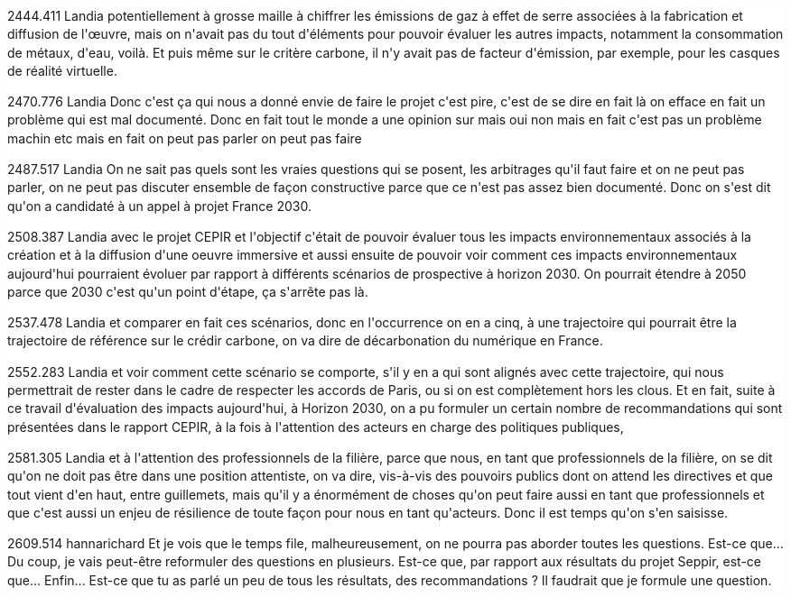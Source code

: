 2444.411
Landia
potentiellement à grosse maille à chiffrer les émissions de gaz à effet de serre associées à la fabrication et diffusion de l'œuvre, mais on n'avait pas du tout d'éléments pour pouvoir évaluer les autres impacts, notamment la consommation de métaux, d'eau, voilà. Et puis même sur le critère carbone, il n'y avait pas de facteur d'émission, par exemple, pour les casques de réalité virtuelle.

2470.776
Landia
Donc c'est ça qui nous a donné envie de faire le projet c'est pire, c'est de se dire en fait là on efface en fait un problème qui est mal documenté. Donc en fait tout le monde a une opinion sur mais oui non mais en fait c'est pas un problème machin etc mais en fait on peut pas parler on peut pas faire

2487.517
Landia
On ne sait pas quels sont les vraies questions qui se posent, les arbitrages qu'il faut faire et on ne peut pas parler, on ne peut pas discuter ensemble de façon constructive parce que ce n'est pas assez bien documenté. Donc on s'est dit qu'on a candidaté à un appel à projet France 2030.

2508.387
Landia
avec le projet CEPIR et l'objectif c'était de pouvoir évaluer tous les impacts environnementaux associés à la création et à la diffusion d'une oeuvre immersive et aussi ensuite de pouvoir voir comment ces impacts environnementaux aujourd'hui pourraient évoluer par rapport à différents scénarios de prospective à horizon 2030. On pourrait étendre à 2050 parce que 2030 c'est qu'un point d'étape, ça s'arrête pas là.

2537.478
Landia
et comparer en fait ces scénarios, donc en l'occurrence on en a cinq, à une trajectoire qui pourrait être la trajectoire de référence sur le crédir carbone, on va dire de décarbonation du numérique en France.

2552.283
Landia
et voir comment cette scénario se comporte, s'il y en a qui sont alignés avec cette trajectoire, qui nous permettrait de rester dans le cadre de respecter les accords de Paris, ou si on est complètement hors les clous. Et en fait, suite à ce travail d'évaluation des impacts aujourd'hui, à Horizon 2030, on a pu formuler un certain nombre de recommandations qui sont présentées dans le rapport CEPIR, à la fois à l'attention des acteurs en charge des politiques publiques,

2581.305
Landia
et à l'attention des professionnels de la filière, parce que nous, en tant que professionnels de la filière, on se dit qu'on ne doit pas être dans une position attentiste, on va dire, vis-à-vis des pouvoirs publics dont on attend les directives et que tout vient d'en haut, entre guillemets, mais qu'il y a énormément de choses qu'on peut faire aussi en tant que professionnels et que c'est aussi un enjeu de résilience de toute façon pour nous en tant qu'acteurs. Donc il est temps qu'on s'en saisisse.

2609.514
hannarichard
Et je vois que le temps file, malheureusement, on ne pourra pas aborder toutes les questions. Est-ce que... Du coup, je vais peut-être reformuler des questions en plusieurs. Est-ce que, par rapport aux résultats du projet Seppir, est-ce que... Enfin... Est-ce que tu as parlé un peu de tous les résultats, des recommandations ? Il faudrait que je formule une question.
